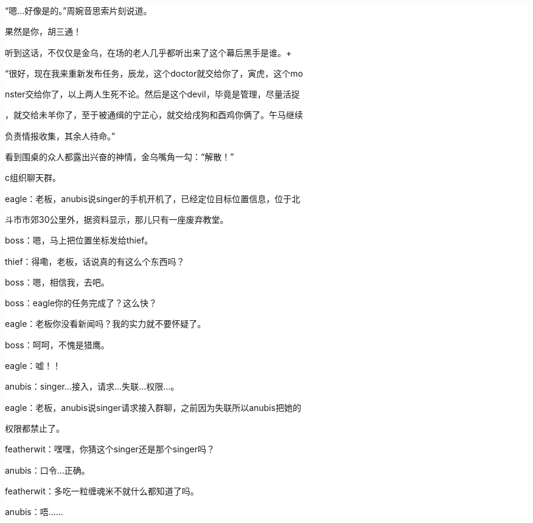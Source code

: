 

“嗯…好像是的。”周婉音思索片刻说道。

果然是你，胡三通！

听到这话，不仅仅是金乌，在场的老人几乎都听出来了这个幕后黑手是谁。+



“很好，现在我来重新发布任务，辰龙，这个doctor就交给你了，寅虎，这个mo

nster交给你了，以上两人生死不论。然后是这个devil，毕竟是管理，尽量活捉

，就交给未羊你了，至于被通缉的宁芷心，就交给戌狗和酉鸡你俩了。午马继续

负责情报收集，其余人待命。”



看到围桌的众人都露出兴奋的神情，金乌嘴角一勾：“解散！”



c组织聊天群。

eagle：老板，anubis说singer的手机开机了，已经定位目标位置信息，位于北

斗市市郊30公里外，据资料显示，那儿只有一座废弃教堂。

boss：嗯，马上把位置坐标发给thief。



thief：得嘞，老板，话说真的有这么个东西吗？

boss：嗯，相信我，去吧。

boss：eagle你的任务完成了？这么快？

eagle：老板你没看新闻吗？我的实力就不要怀疑了。



boss：呵呵，不愧是猎鹰。



eagle：嘘！！



anubis：singer…接入，请求…失联…权限…。



eagle：老板，anubis说singer请求接入群聊，之前因为失联所以anubis把她的

权限都禁止了。



featherwit：嘿嘿，你猜这个singer还是那个singer吗？



anubis：口令…正确。



featherwit：多吃一粒缠魂米不就什么都知道了吗。

anubis：唔……
